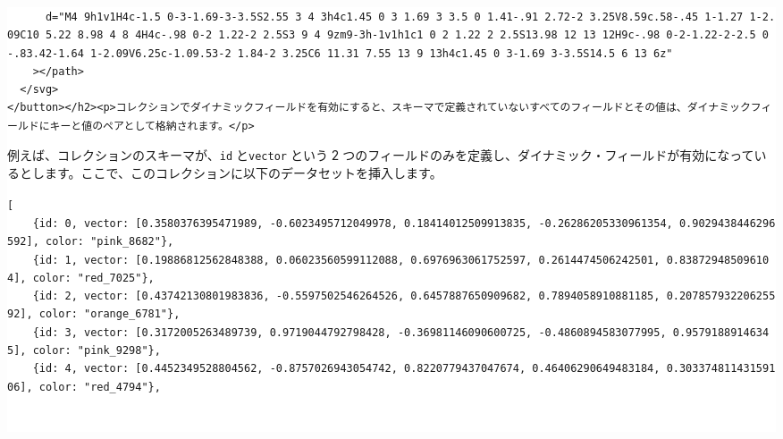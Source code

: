           d="M4 9h1v1H4c-1.5 0-3-1.69-3-3.5S2.55 3 4 3h4c1.45 0 3 1.69 3 3.5 0 1.41-.91 2.72-2 3.25V8.59c.58-.45 1-1.27 1-2.09C10 5.22 8.98 4 8 4H4c-.98 0-2 1.22-2 2.5S3 9 4 9zm9-3h-1v1h1c1 0 2 1.22 2 2.5S13.98 12 13 12H9c-.98 0-2-1.22-2-2.5 0-.83.42-1.64 1-2.09V6.25c-1.09.53-2 1.84-2 3.25C6 11.31 7.55 13 9 13h4c1.45 0 3-1.69 3-3.5S14.5 6 13 6z"
        ></path>
      </svg>
    </button></h2><p>コレクションでダイナミックフィールドを有効にすると、スキーマで定義されていないすべてのフィールドとその値は、ダイナミックフィールドにキーと値のペアとして格納されます。</p>
<p>例えば、コレクションのスキーマが、<code translate="no">id</code> と<code translate="no">vector</code> という 2 つのフィールドのみを定義し、ダイナミック・フィールドが有効になっているとします。ここで、このコレクションに以下のデータセットを挿入します。</p>
<pre><code translate="no" class="language-json"><span class="hljs-punctuation">[</span>
    <span class="hljs-punctuation">{</span>id<span class="hljs-punctuation">:</span> <span class="hljs-number">0</span><span class="hljs-punctuation">,</span> vector<span class="hljs-punctuation">:</span> <span class="hljs-punctuation">[</span><span class="hljs-number">0.3580376395471989</span><span class="hljs-punctuation">,</span> <span class="hljs-number">-0.6023495712049978</span><span class="hljs-punctuation">,</span> <span class="hljs-number">0.18414012509913835</span><span class="hljs-punctuation">,</span> <span class="hljs-number">-0.26286205330961354</span><span class="hljs-punctuation">,</span> <span class="hljs-number">0.9029438446296592</span><span class="hljs-punctuation">]</span><span class="hljs-punctuation">,</span> color<span class="hljs-punctuation">:</span> <span class="hljs-string">&quot;pink_8682&quot;</span><span class="hljs-punctuation">}</span><span class="hljs-punctuation">,</span>
    <span class="hljs-punctuation">{</span>id<span class="hljs-punctuation">:</span> <span class="hljs-number">1</span><span class="hljs-punctuation">,</span> vector<span class="hljs-punctuation">:</span> <span class="hljs-punctuation">[</span><span class="hljs-number">0.19886812562848388</span><span class="hljs-punctuation">,</span> <span class="hljs-number">0.06023560599112088</span><span class="hljs-punctuation">,</span> <span class="hljs-number">0.6976963061752597</span><span class="hljs-punctuation">,</span> <span class="hljs-number">0.2614474506242501</span><span class="hljs-punctuation">,</span> <span class="hljs-number">0.838729485096104</span><span class="hljs-punctuation">]</span><span class="hljs-punctuation">,</span> color<span class="hljs-punctuation">:</span> <span class="hljs-string">&quot;red_7025&quot;</span><span class="hljs-punctuation">}</span><span class="hljs-punctuation">,</span>
    <span class="hljs-punctuation">{</span>id<span class="hljs-punctuation">:</span> <span class="hljs-number">2</span><span class="hljs-punctuation">,</span> vector<span class="hljs-punctuation">:</span> <span class="hljs-punctuation">[</span><span class="hljs-number">0.43742130801983836</span><span class="hljs-punctuation">,</span> <span class="hljs-number">-0.5597502546264526</span><span class="hljs-punctuation">,</span> <span class="hljs-number">0.6457887650909682</span><span class="hljs-punctuation">,</span> <span class="hljs-number">0.7894058910881185</span><span class="hljs-punctuation">,</span> <span class="hljs-number">0.20785793220625592</span><span class="hljs-punctuation">]</span><span class="hljs-punctuation">,</span> color<span class="hljs-punctuation">:</span> <span class="hljs-string">&quot;orange_6781&quot;</span><span class="hljs-punctuation">}</span><span class="hljs-punctuation">,</span>
    <span class="hljs-punctuation">{</span>id<span class="hljs-punctuation">:</span> <span class="hljs-number">3</span><span class="hljs-punctuation">,</span> vector<span class="hljs-punctuation">:</span> <span class="hljs-punctuation">[</span><span class="hljs-number">0.3172005263489739</span><span class="hljs-punctuation">,</span> <span class="hljs-number">0.9719044792798428</span><span class="hljs-punctuation">,</span> <span class="hljs-number">-0.36981146090600725</span><span class="hljs-punctuation">,</span> <span class="hljs-number">-0.4860894583077995</span><span class="hljs-punctuation">,</span> <span class="hljs-number">0.95791889146345</span><span class="hljs-punctuation">]</span><span class="hljs-punctuation">,</span> color<span class="hljs-punctuation">:</span> <span class="hljs-string">&quot;pink_9298&quot;</span><span class="hljs-punctuation">}</span><span class="hljs-punctuation">,</span>
    <span class="hljs-punctuation">{</span>id<span class="hljs-punctuation">:</span> <span class="hljs-number">4</span><span class="hljs-punctuation">,</span> vector<span class="hljs-punctuation">:</span> <span class="hljs-punctuation">[</span><span class="hljs-number">0.4452349528804562</span><span class="hljs-punctuation">,</span> <span class="hljs-number">-0.8757026943054742</span><span class="hljs-punctuation">,</span> <span class="hljs-number">0.8220779437047674</span><span class="hljs-punctuation">,</span> <span class="hljs-number">0.46406290649483184</span><span class="hljs-punctuation">,</span> <span class="hljs-number">0.30337481143159106</span><span class="hljs-punctuation">]</span><span class="hljs-punctuation">,</span> color<span class="hljs-punctuation">:</span> <span class="hljs-string">&quot;red_4794&quot;</span><span class="hljs-punctuation">}</span><span class="hljs-punctuation">,</span>